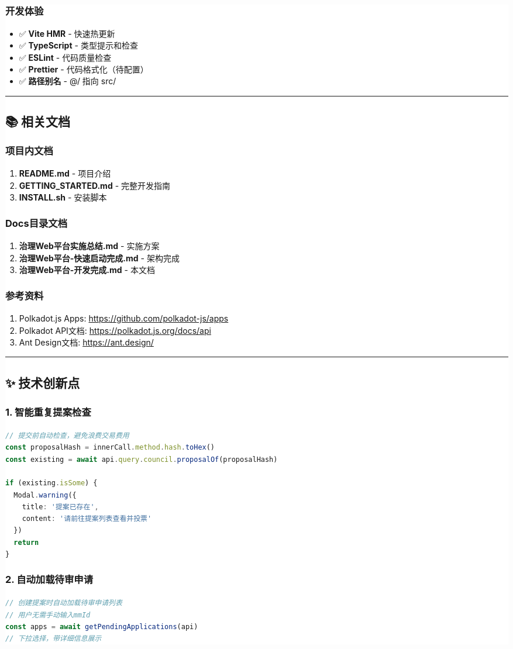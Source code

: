 ### 开发体验

- ✅ **Vite HMR** - 快速热更新
- ✅ **TypeScript** - 类型提示和检查
- ✅ **ESLint** - 代码质量检查
- ✅ **Prettier** - 代码格式化（待配置）
- ✅ **路径别名** - @/ 指向 src/

---

## 📚 相关文档

### 项目内文档
1. **README.md** - 项目介绍
2. **GETTING_STARTED.md** - 完整开发指南
3. **INSTALL.sh** - 安装脚本

### Docs目录文档
1. **治理Web平台实施总结.md** - 实施方案
2. **治理Web平台-快速启动完成.md** - 架构完成
3. **治理Web平台-开发完成.md** - 本文档

### 参考资料
1. Polkadot.js Apps: https://github.com/polkadot-js/apps
2. Polkadot API文档: https://polkadot.js.org/docs/api
3. Ant Design文档: https://ant.design/

---

## ✨ 技术创新点

### 1. 智能重复提案检查

```typescript
// 提交前自动检查，避免浪费交易费用
const proposalHash = innerCall.method.hash.toHex()
const existing = await api.query.council.proposalOf(proposalHash)

if (existing.isSome) {
  Modal.warning({
    title: '提案已存在',
    content: '请前往提案列表查看并投票'
  })
  return
}
```

### 2. 自动加载待审申请

```typescript
// 创建提案时自动加载待审申请列表
// 用户无需手动输入mmId
const apps = await getPendingApplications(api)
// 下拉选择，带详细信息展示
```
